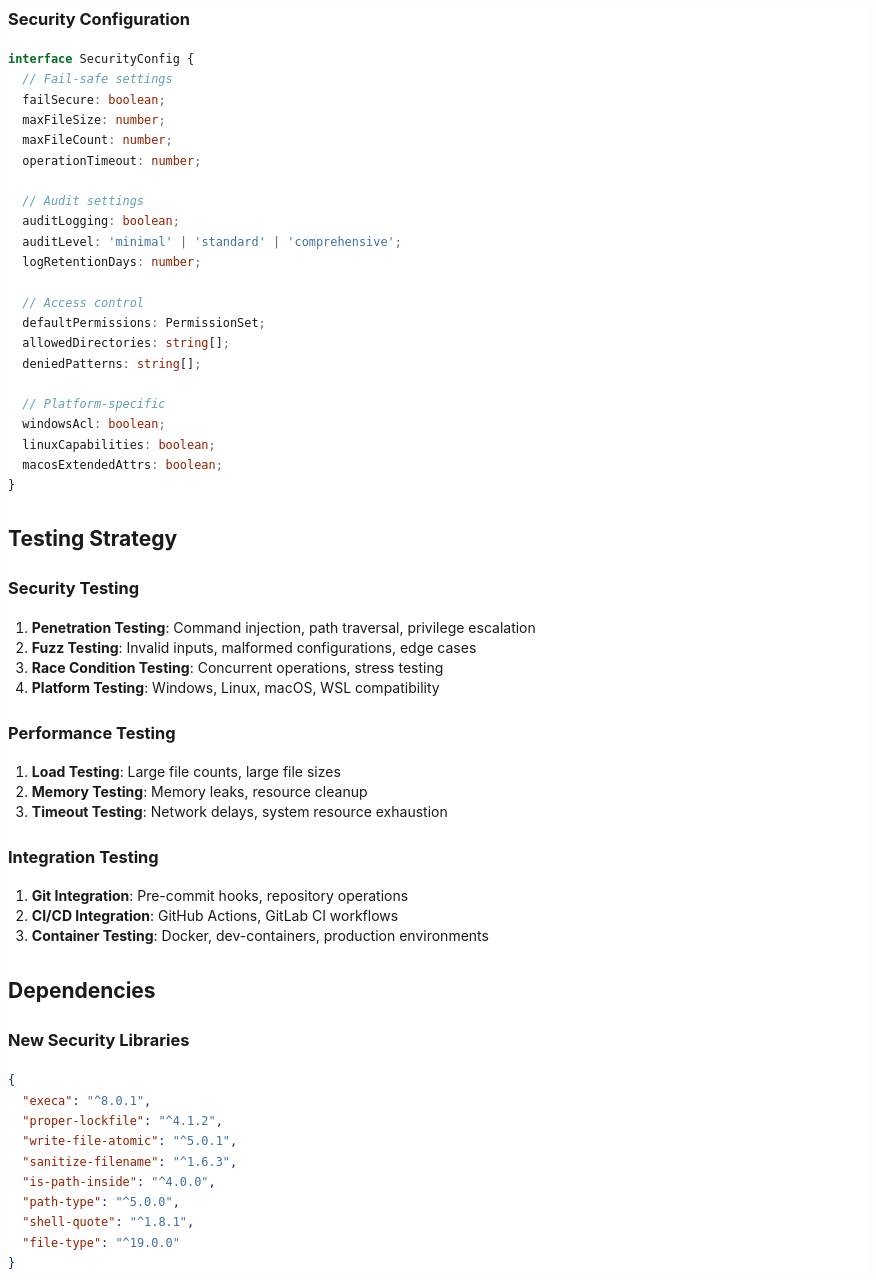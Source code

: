 ### Security Configuration

```typescript
interface SecurityConfig {
  // Fail-safe settings
  failSecure: boolean;
  maxFileSize: number;
  maxFileCount: number;
  operationTimeout: number;
  
  // Audit settings
  auditLogging: boolean;
  auditLevel: 'minimal' | 'standard' | 'comprehensive';
  logRetentionDays: number;
  
  // Access control
  defaultPermissions: PermissionSet;
  allowedDirectories: string[];
  deniedPatterns: string[];
  
  // Platform-specific
  windowsAcl: boolean;
  linuxCapabilities: boolean;
  macosExtendedAttrs: boolean;
}
```

## Testing Strategy

### Security Testing
1. **Penetration Testing**: Command injection, path traversal, privilege escalation
2. **Fuzz Testing**: Invalid inputs, malformed configurations, edge cases
3. **Race Condition Testing**: Concurrent operations, stress testing
4. **Platform Testing**: Windows, Linux, macOS, WSL compatibility

### Performance Testing
1. **Load Testing**: Large file counts, large file sizes
2. **Memory Testing**: Memory leaks, resource cleanup
3. **Timeout Testing**: Network delays, system resource exhaustion

### Integration Testing
1. **Git Integration**: Pre-commit hooks, repository operations
2. **CI/CD Integration**: GitHub Actions, GitLab CI workflows
3. **Container Testing**: Docker, dev-containers, production environments

## Dependencies

### New Security Libraries
```json
{
  "execa": "^8.0.1",
  "proper-lockfile": "^4.1.2",
  "write-file-atomic": "^5.0.1",
  "sanitize-filename": "^1.6.3",
  "is-path-inside": "^4.0.0",
  "path-type": "^5.0.0",
  "shell-quote": "^1.8.1",
  "file-type": "^19.0.0"
}
```
